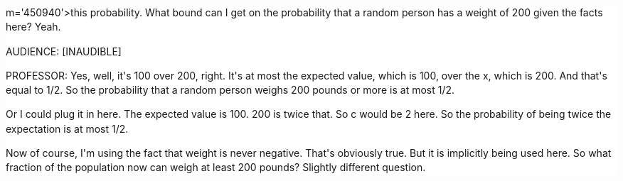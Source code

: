   m='450940'>this</span> <span m='451080'>probability.</span> <span
  m='453530'>What</span> <span m='453710'>bound</span> <span
  m='453970'>can</span> <span m='454090'>I</span> <span m='454180'>get</span>
  <span m='454400'>on</span> <span m='454480'>the</span> <span
  m='454560'>probability</span> <span m='455180'>that</span> <span
  m='455500'>a</span> <span m='455640'>random</span> <span
  m='455920'>person</span> <span m='456210'>has</span> <span m='456340'>a</span>
  <span m='456400'>weight</span> <span m='456580'>of</span> <span
  m='456660'>200</span> <span m='457150'>given</span> <span
  m='457410'>the</span> <span m='457480'>facts</span> <span
  m='457850'>here?</span> <span m='458090'>Yeah.</span> </p><p><span
  m='459302'>AUDIENCE:</span> <span m='459783'>[INAUDIBLE]</span>
  </p><p></p><p><span m='466050'>PROFESSOR: Yes,</span> <span
  m='467190'>well,</span> <span m='467370'>it's</span> <span
  m='467680'>100</span> <span m='468080'>over</span> <span
  m='468220'>200,</span> <span m='468570'>right.</span> <span m='468760'>It's
  at</span> <span m='468940'>most</span> <span m='469860'>the</span> <span
  m='469970'>expected</span> <span m='470510'>value,</span> <span
  m='470890'>which</span> <span m='470940'>is</span> <span
  m='471030'>100,</span> <span m='471880'>over</span> <span
  m='472160'>the</span> <span m='472320'>x,</span> <span m='472590'>which</span>
  <span m='472770'>is</span> <span m='472880'>200.</span> <span
  m='474420'>And</span> <span m='474570'>that's</span> <span
  m='474870'>equal</span> <span m='475170'>to</span> <span
  m='475350'>1/2.</span> <span m='477390'>So</span> <span m='477590'>the</span>
  <span m='477680'>probability</span> <span m='478330'>that</span> <span
  m='478440'>a</span> <span m='478470'>random</span> <span
  m='478730'>person</span> <span m='479090'>weighs</span> <span
  m='479310'>200</span> <span m='479690'>pounds</span> <span
  m='480040'>or</span> <span m='480090'>more</span> <span m='480440'>is</span>
  <span m='480590'>at</span> <span m='480720'>most</span> <span
  m='481330'>1/2.</span> </p><p><span m='482230'>Or</span> <span
  m='482480'>I</span> <span m='482550'>could</span> <span m='482690'>plug</span>
  <span m='482950'>it</span> <span m='483030'>in</span> <span
  m='483580'>here.</span> <span m='484940'>The</span> <span
  m='485080'>expected</span> <span m='485560'>value</span> <span
  m='485850'>is</span> <span m='485940'>100.</span> <span m='487796'>200</span>
  <span m='488260'>is</span> <span m='488370'>twice</span> <span
  m='488770'>that.</span> <span m='489020'>So</span> <span m='489150'>c</span>
  <span m='489430'>would</span> <span m='489570'>be</span> <span
  m='489700'>2</span> <span m='490810'>here.</span> <span m='491710'>So</span>
  <span m='491780'>the</span> <span m='491860'>probability</span> <span
  m='492350'>of</span> <span m='492420'>being</span> <span
  m='492600'>twice</span> <span m='492990'>the</span> <span
  m='493070'>expectation</span> <span m='493740'>is</span> <span
  m='493840'>at</span> <span m='493950'>most</span> <span m='494360'>1/2.</span>
  </p><p><span m='495190'>Now</span> <span m='495270'>of</span> <span
  m='495330'>course,</span> <span m='495570'>I'm</span> <span
  m='495710'>using</span> <span m='496050'>the</span> <span
  m='496120'>fact</span> <span m='497220'>that</span> <span
  m='497470'>weight</span> <span m='497910'>is</span> <span
  m='498120'>never</span> <span m='498410'>negative.</span> <span
  m='499280'>That's</span> <span m='500110'>obviously</span> <span
  m='500530'>true.</span> <span m='500990'>But</span> <span m='501010'>it</span>
  <span m='501420'>is</span> <span m='501510'>implicitly</span> <span
  m='502600'>being</span> <span m='502820'>used</span> <span
  m='503110'>here.</span> <span m='505400'>So</span> <span
  m='507070'>what</span> <span m='507430'>fraction</span> <span
  m='508050'>of</span> <span m='508110'>the</span> <span
  m='508180'>population</span> <span m='509000'>now</span> <span
  m='510840'>can</span> <span m='511100'>weigh</span> <span m='511380'>at</span>
  <span m='511480'>least</span> <span m='511710'>200</span> <span
  m='512010'>pounds?</span> <span m='512909'>Slightly</span> <span
  m='513370'>different</span> <span m='513630'>question.</span> <span